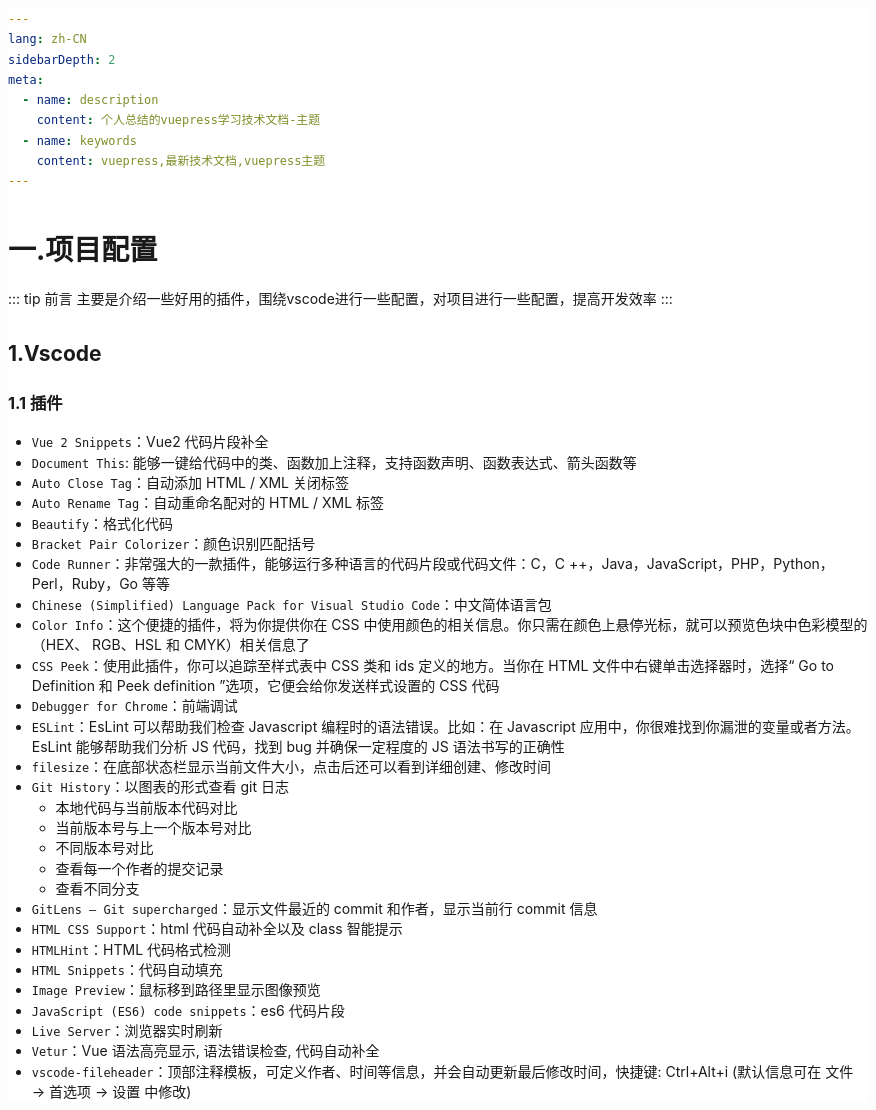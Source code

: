 ```yaml
---
lang: zh-CN
sidebarDepth: 2
meta:
  - name: description
    content: 个人总结的vuepress学习技术文档-主题
  - name: keywords
    content: vuepress,最新技术文档,vuepress主题
---
```


# 一.项目配置

::: tip 前言
主要是介绍一些好用的插件，围绕vscode进行一些配置，对项目进行一些配置，提高开发效率
:::
## 1.Vscode

### 1.1 插件

- `Vue 2 Snippets`：Vue2 代码片段补全
- `Document This`: 能够一键给代码中的类、函数加上注释，支持函数声明、函数表达式、箭头函数等
- `Auto Close Tag`：自动添加 HTML / XML 关闭标签
- `Auto Rename Tag`：自动重命名配对的 HTML / XML 标签
- `Beautify`：格式化代码
- `Bracket Pair Colorizer`：颜色识别匹配括号
- `Code Runner`：非常强大的一款插件，能够运行多种语言的代码片段或代码文件：C，C ++，Java，JavaScript，PHP，Python，Perl，Ruby，Go 等等
- `Chinese (Simplified) Language Pack for Visual Studio Code`：中文简体语言包
- `Color Info`：这个便捷的插件，将为你提供你在 CSS 中使用颜色的相关信息。你只需在颜色上悬停光标，就可以预览色块中色彩模型的（HEX、 RGB、HSL 和 CMYK）相关信息了
- `CSS Peek`：使用此插件，你可以追踪至样式表中 CSS 类和 ids 定义的地方。当你在 HTML 文件中右键单击选择器时，选择“ Go to Definition 和 Peek definition ”选项，它便会给你发送样式设置的 CSS 代码
- `Debugger for Chrome`：前端调试
- `ESLint`：EsLint 可以帮助我们检查 Javascript 编程时的语法错误。比如：在 Javascript 应用中，你很难找到你漏泄的变量或者方法。EsLint 能够帮助我们分析 JS 代码，找到 bug 并确保一定程度的 JS 语法书写的正确性
- `filesize`：在底部状态栏显示当前文件大小，点击后还可以看到详细创建、修改时间
- `Git History`：以图表的形式查看 git 日志
  - 本地代码与当前版本代码对比
  - 当前版本号与上一个版本号对比
  * 不同版本号对比
  - 查看每一个作者的提交记录
  * 查看不同分支
- `GitLens — Git supercharged`：显示文件最近的 commit 和作者，显示当前行 commit 信息
- `HTML CSS Support`：html 代码自动补全以及 class 智能提示
- `HTMLHint`：HTML 代码格式检测
- `HTML Snippets`：代码自动填充
- `Image Preview`：鼠标移到路径里显示图像预览
- `JavaScript (ES6) code snippets`：es6 代码片段
- `Live Server`：浏览器实时刷新
- `Vetur`：Vue 语法高亮显示, 语法错误检查, 代码自动补全
- `vscode-fileheader`：顶部注释模板，可定义作者、时间等信息，并会自动更新最后修改时间，快捷键: Ctrl+Alt+i (默认信息可在 文件 → 首选项 → 设置 中修改)
